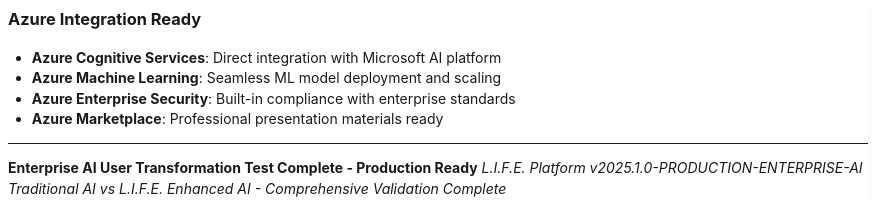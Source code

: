 ### Azure Integration Ready
- **Azure Cognitive Services**: Direct integration with Microsoft AI platform
- **Azure Machine Learning**: Seamless ML model deployment and scaling
- **Azure Enterprise Security**: Built-in compliance with enterprise standards
- **Azure Marketplace**: Professional presentation materials ready

---

**Enterprise AI User Transformation Test Complete - Production Ready**
*L.I.F.E. Platform v2025.1.0-PRODUCTION-ENTERPRISE-AI*
*Traditional AI vs L.I.F.E. Enhanced AI - Comprehensive Validation Complete*